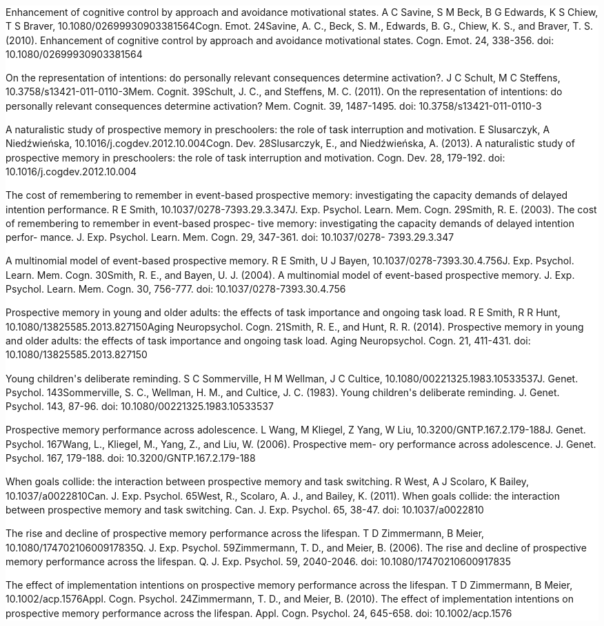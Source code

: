 Enhancement of cognitive control by approach and avoidance motivational states. A C Savine, S M Beck, B G Edwards, K S Chiew, T S Braver, 10.1080/02699930903381564Cogn. Emot. 24Savine, A. C., Beck, S. M., Edwards, B. G., Chiew, K. S., and Braver, T. S. (2010). Enhancement of cognitive control by approach and avoidance motivational states. Cogn. Emot. 24, 338-356. doi: 10.1080/02699930903381564

On the representation of intentions: do personally relevant consequences determine activation?. J C Schult, M C Steffens, 10.3758/s13421-011-0110-3Mem. Cognit. 39Schult, J. C., and Steffens, M. C. (2011). On the representation of intentions: do personally relevant consequences determine activation? Mem. Cognit. 39, 1487-1495. doi: 10.3758/s13421-011-0110-3

A naturalistic study of prospective memory in preschoolers: the role of task interruption and motivation. E Slusarczyk, A Niedźwieńska, 10.1016/j.cogdev.2012.10.004Cogn. Dev. 28Slusarczyk, E., and Niedźwieńska, A. (2013). A naturalistic study of prospective memory in preschoolers: the role of task interruption and motivation. Cogn. Dev. 28, 179-192. doi: 10.1016/j.cogdev.2012.10.004

The cost of remembering to remember in event-based prospective memory: investigating the capacity demands of delayed intention performance. R E Smith, 10.1037/0278-7393.29.3.347J. Exp. Psychol. Learn. Mem. Cogn. 29Smith, R. E. (2003). The cost of remembering to remember in event-based prospec- tive memory: investigating the capacity demands of delayed intention perfor- mance. J. Exp. Psychol. Learn. Mem. Cogn. 29, 347-361. doi: 10.1037/0278- 7393.29.3.347

A multinomial model of event-based prospective memory. R E Smith, U J Bayen, 10.1037/0278-7393.30.4.756J. Exp. Psychol. Learn. Mem. Cogn. 30Smith, R. E., and Bayen, U. J. (2004). A multinomial model of event-based prospective memory. J. Exp. Psychol. Learn. Mem. Cogn. 30, 756-777. doi: 10.1037/0278-7393.30.4.756

Prospective memory in young and older adults: the effects of task importance and ongoing task load. R E Smith, R R Hunt, 10.1080/13825585.2013.827150Aging Neuropsychol. Cogn. 21Smith, R. E., and Hunt, R. R. (2014). Prospective memory in young and older adults: the effects of task importance and ongoing task load. Aging Neuropsychol. Cogn. 21, 411-431. doi: 10.1080/13825585.2013.827150

Young children's deliberate reminding. S C Sommerville, H M Wellman, J C Cultice, 10.1080/00221325.1983.10533537J. Genet. Psychol. 143Sommerville, S. C., Wellman, H. M., and Cultice, J. C. (1983). Young children's deliberate reminding. J. Genet. Psychol. 143, 87-96. doi: 10.1080/00221325.1983.10533537

Prospective memory performance across adolescence. L Wang, M Kliegel, Z Yang, W Liu, 10.3200/GNTP.167.2.179-188J. Genet. Psychol. 167Wang, L., Kliegel, M., Yang, Z., and Liu, W. (2006). Prospective mem- ory performance across adolescence. J. Genet. Psychol. 167, 179-188. doi: 10.3200/GNTP.167.2.179-188

When goals collide: the interaction between prospective memory and task switching. R West, A J Scolaro, K Bailey, 10.1037/a0022810Can. J. Exp. Psychol. 65West, R., Scolaro, A. J., and Bailey, K. (2011). When goals collide: the interaction between prospective memory and task switching. Can. J. Exp. Psychol. 65, 38-47. doi: 10.1037/a0022810

The rise and decline of prospective memory performance across the lifespan. T D Zimmermann, B Meier, 10.1080/17470210600917835Q. J. Exp. Psychol. 59Zimmermann, T. D., and Meier, B. (2006). The rise and decline of prospective memory performance across the lifespan. Q. J. Exp. Psychol. 59, 2040-2046. doi: 10.1080/17470210600917835

The effect of implementation intentions on prospective memory performance across the lifespan. T D Zimmermann, B Meier, 10.1002/acp.1576Appl. Cogn. Psychol. 24Zimmermann, T. D., and Meier, B. (2010). The effect of implementation intentions on prospective memory performance across the lifespan. Appl. Cogn. Psychol. 24, 645-658. doi: 10.1002/acp.1576
